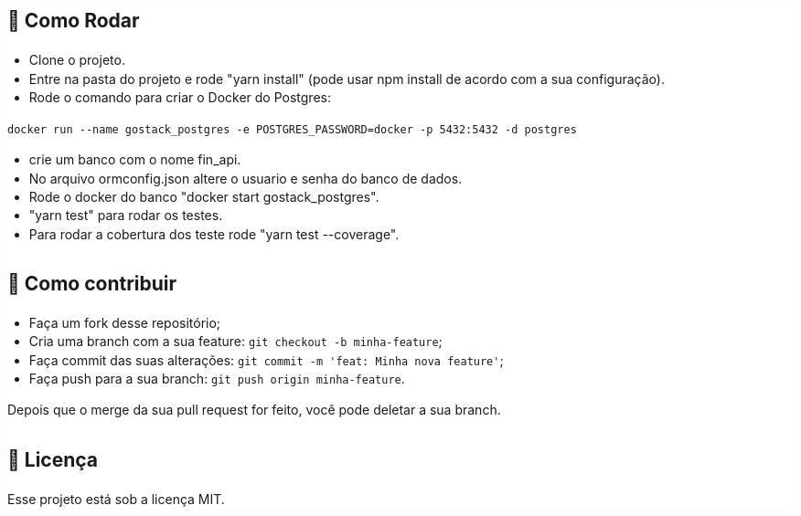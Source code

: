 ## 🚀 Como Rodar

- Clone o projeto.
- Entre na pasta do projeto e rode "yarn install" (pode usar npm install de acordo com a sua configuração).
- Rode o comando para criar o Docker do Postgres:
```
docker run --name gostack_postgres -e POSTGRES_PASSWORD=docker -p 5432:5432 -d postgres
```
- crie um banco com o nome fin_api.
- No arquivo ormconfig.json altere o usuario e senha do banco de dados.
- Rode o docker do banco "docker start gostack_postgres".
- "yarn test" para rodar os testes.
- Para rodar a cobertura dos teste rode "yarn test --coverage".


## 🤔 Como contribuir

- Faça um fork desse repositório;
- Cria uma branch com a sua feature: `git checkout -b minha-feature`;
- Faça commit das suas alterações: `git commit -m 'feat: Minha nova feature'`;
- Faça push para a sua branch: `git push origin minha-feature`.

Depois que o merge da sua pull request for feito, você pode deletar a sua branch.

## 📝 Licença

Esse projeto está sob a licença MIT.
